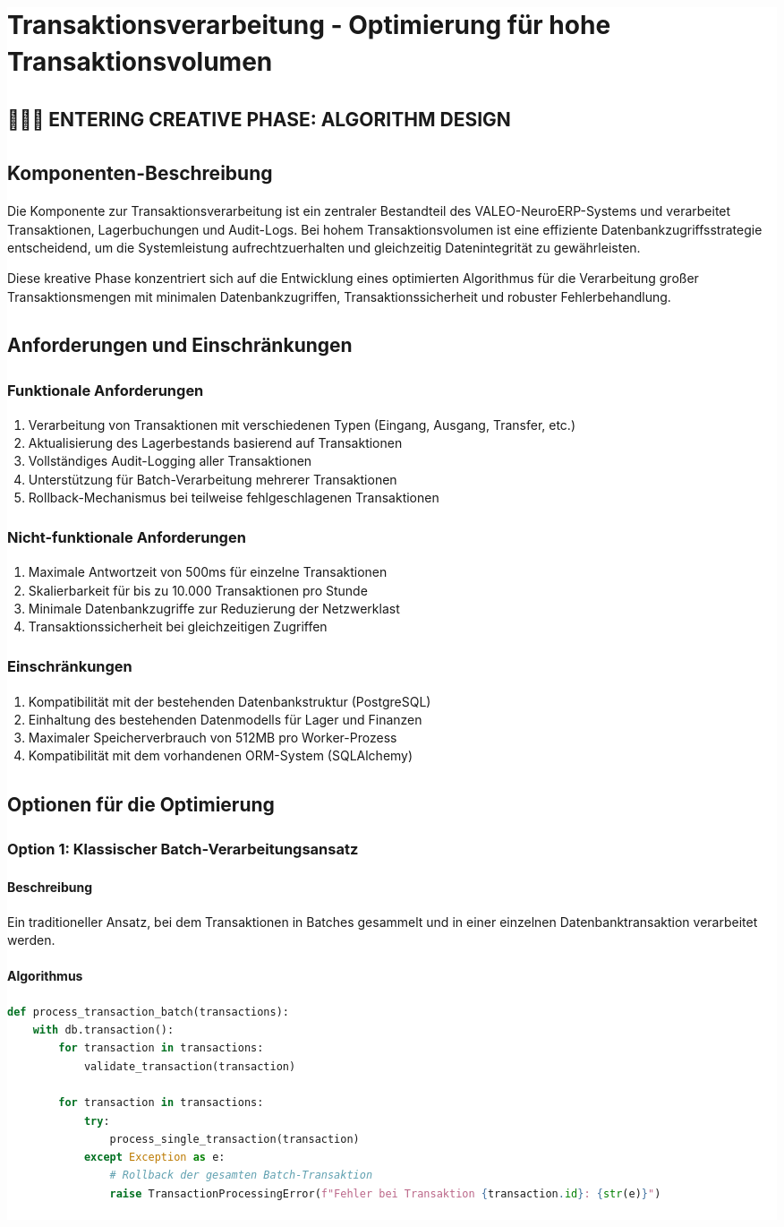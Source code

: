 # Transaktionsverarbeitung - Optimierung für hohe Transaktionsvolumen

## 🎨🎨🎨 ENTERING CREATIVE PHASE: ALGORITHM DESIGN

## Komponenten-Beschreibung

Die Komponente zur Transaktionsverarbeitung ist ein zentraler Bestandteil des VALEO-NeuroERP-Systems und verarbeitet Transaktionen, Lagerbuchungen und Audit-Logs. Bei hohem Transaktionsvolumen ist eine effiziente Datenbankzugriffsstrategie entscheidend, um die Systemleistung aufrechtzuerhalten und gleichzeitig Datenintegrität zu gewährleisten.

Diese kreative Phase konzentriert sich auf die Entwicklung eines optimierten Algorithmus für die Verarbeitung großer Transaktionsmengen mit minimalen Datenbankzugriffen, Transaktionssicherheit und robuster Fehlerbehandlung.

## Anforderungen und Einschränkungen

### Funktionale Anforderungen
1. Verarbeitung von Transaktionen mit verschiedenen Typen (Eingang, Ausgang, Transfer, etc.)
2. Aktualisierung des Lagerbestands basierend auf Transaktionen
3. Vollständiges Audit-Logging aller Transaktionen
4. Unterstützung für Batch-Verarbeitung mehrerer Transaktionen
5. Rollback-Mechanismus bei teilweise fehlgeschlagenen Transaktionen

### Nicht-funktionale Anforderungen
1. Maximale Antwortzeit von 500ms für einzelne Transaktionen
2. Skalierbarkeit für bis zu 10.000 Transaktionen pro Stunde
3. Minimale Datenbankzugriffe zur Reduzierung der Netzwerklast
4. Transaktionssicherheit bei gleichzeitigen Zugriffen

### Einschränkungen
1. Kompatibilität mit der bestehenden Datenbankstruktur (PostgreSQL)
2. Einhaltung des bestehenden Datenmodells für Lager und Finanzen
3. Maximaler Speicherverbrauch von 512MB pro Worker-Prozess
4. Kompatibilität mit dem vorhandenen ORM-System (SQLAlchemy)

## Optionen für die Optimierung

### Option 1: Klassischer Batch-Verarbeitungsansatz

#### Beschreibung
Ein traditioneller Ansatz, bei dem Transaktionen in Batches gesammelt und in einer einzelnen Datenbanktransaktion verarbeitet werden.

#### Algorithmus
```python
def process_transaction_batch(transactions):
    with db.transaction():
        for transaction in transactions:
            validate_transaction(transaction)
            
        for transaction in transactions:
            try:
                process_single_transaction(transaction)
            except Exception as e:
                # Rollback der gesamten Batch-Transaktion
                raise TransactionProcessingError(f"Fehler bei Transaktion {transaction.id}: {str(e)}")
                
```